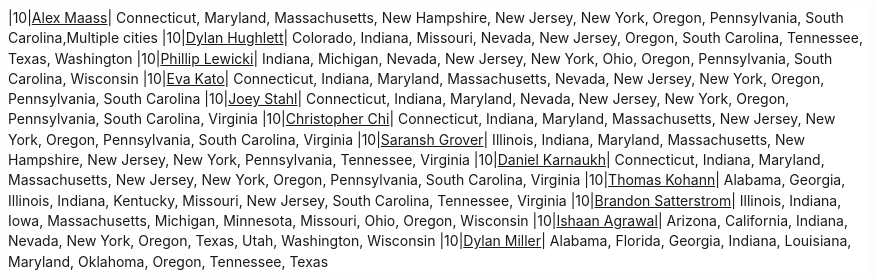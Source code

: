 |10|[Alex Maass](https://www.worldcubeassociation.org/persons/2011MAAS01)| Connecticut, Maryland, Massachusetts, New Hampshire, New Jersey, New York, Oregon, Pennsylvania, South Carolina,Multiple cities
|10|[Dylan Hughlett](https://www.worldcubeassociation.org/persons/2012HUGH01)| Colorado, Indiana, Missouri, Nevada, New Jersey, Oregon, South Carolina, Tennessee, Texas, Washington
|10|[Phillip Lewicki](https://www.worldcubeassociation.org/persons/2012LEWI01)| Indiana, Michigan, Nevada, New Jersey, New York, Ohio, Oregon, Pennsylvania, South Carolina, Wisconsin
|10|[Eva Kato](https://www.worldcubeassociation.org/persons/2013KATO01)| Connecticut, Indiana, Maryland, Massachusetts, Nevada, New Jersey, New York, Oregon, Pennsylvania, South Carolina
|10|[Joey Stahl](https://www.worldcubeassociation.org/persons/2013STAH02)| Connecticut, Indiana, Maryland, Nevada, New Jersey, New York, Oregon, Pennsylvania, South Carolina, Virginia
|10|[Christopher Chi](https://www.worldcubeassociation.org/persons/2014CHIC01)| Connecticut, Indiana, Maryland, Massachusetts, New Jersey, New York, Oregon, Pennsylvania, South Carolina, Virginia
|10|[Saransh Grover](https://www.worldcubeassociation.org/persons/2014GROV01)| Illinois, Indiana, Maryland, Massachusetts, New Hampshire, New Jersey, New York, Pennsylvania, Tennessee, Virginia
|10|[Daniel Karnaukh](https://www.worldcubeassociation.org/persons/2014KARN02)| Connecticut, Indiana, Maryland, Massachusetts, New Jersey, New York, Oregon, Pennsylvania, South Carolina, Virginia
|10|[Thomas Kohann](https://www.worldcubeassociation.org/persons/2014KOHA01)| Alabama, Georgia, Illinois, Indiana, Kentucky, Missouri, New Jersey, South Carolina, Tennessee, Virginia
|10|[Brandon Satterstrom](https://www.worldcubeassociation.org/persons/2014SATT01)| Illinois, Indiana, Iowa, Massachusetts, Michigan, Minnesota, Missouri, Ohio, Oregon, Wisconsin
|10|[Ishaan Agrawal](https://www.worldcubeassociation.org/persons/2015AGRA03)| Arizona, California, Indiana, Nevada, New York, Oregon, Texas, Utah, Washington, Wisconsin
|10|[Dylan Miller](https://www.worldcubeassociation.org/persons/2015MILL01)| Alabama, Florida, Georgia, Indiana, Louisiana, Maryland, Oklahoma, Oregon, Tennessee, Texas
